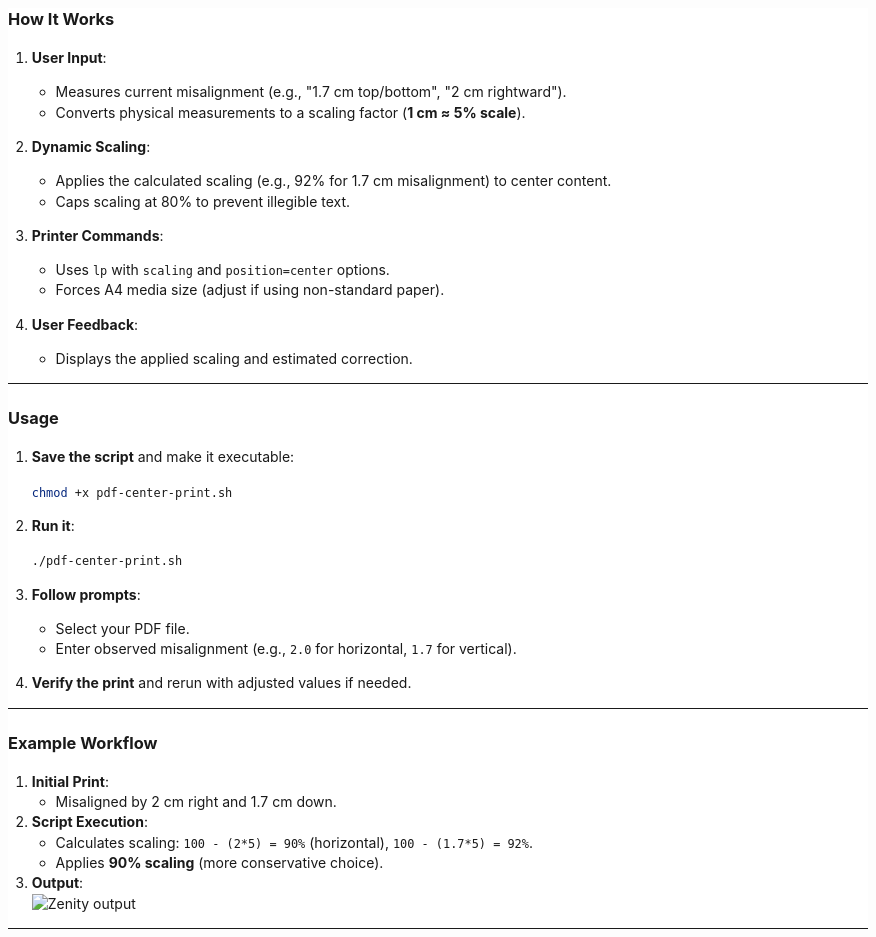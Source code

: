 
### **How It Works**

1. **User Input**:
   
   - Measures current misalignment (e.g., "1.7 cm top/bottom", "2 cm rightward").
   - Converts physical measurements to a scaling factor (**1 cm ≈ 5% scale**).

2. **Dynamic Scaling**:
   
   - Applies the calculated scaling (e.g., 92% for 1.7 cm misalignment) to center content.
   - Caps scaling at 80% to prevent illegible text.

3. **Printer Commands**:
   
   - Uses `lp` with `scaling` and `position=center` options.
   - Forces A4 media size (adjust if using non-standard paper).

4. **User Feedback**:
   
   - Displays the applied scaling and estimated correction.

---

### **Usage**

1. **Save the script** and make it executable:
   
   ```bash
   chmod +x pdf-center-print.sh
   ```

2. **Run it**:
   
   ```bash
   ./pdf-center-print.sh
   ```

3. **Follow prompts**:
   
   - Select your PDF file.
   - Enter observed misalignment (e.g., `2.0` for horizontal, `1.7` for vertical).

4. **Verify the print** and rerun with adjusted values if needed.

---

### **Example Workflow**

1. **Initial Print**:  
   - Misaligned by 2 cm right and 1.7 cm down.  
2. **Script Execution**:  
   - Calculates scaling: `100 - (2*5) = 90%` (horizontal), `100 - (1.7*5) = 92%`.  
   - Applies **90% scaling** (more conservative choice).  
3. **Output**:  
   ![Zenity output](https://i.imgur.com/JrQ9YjN.png)  

---
